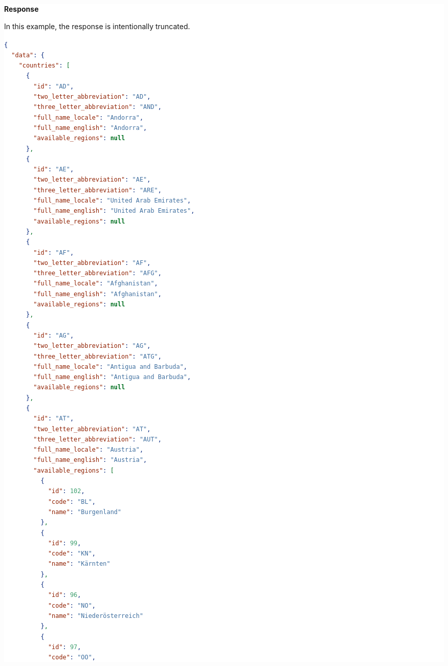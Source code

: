 **Response**

In this example, the response is intentionally truncated.

```json
{
  "data": {
    "countries": [
      {
        "id": "AD",
        "two_letter_abbreviation": "AD",
        "three_letter_abbreviation": "AND",
        "full_name_locale": "Andorra",
        "full_name_english": "Andorra",
        "available_regions": null
      },
      {
        "id": "AE",
        "two_letter_abbreviation": "AE",
        "three_letter_abbreviation": "ARE",
        "full_name_locale": "United Arab Emirates",
        "full_name_english": "United Arab Emirates",
        "available_regions": null
      },
      {
        "id": "AF",
        "two_letter_abbreviation": "AF",
        "three_letter_abbreviation": "AFG",
        "full_name_locale": "Afghanistan",
        "full_name_english": "Afghanistan",
        "available_regions": null
      },
      {
        "id": "AG",
        "two_letter_abbreviation": "AG",
        "three_letter_abbreviation": "ATG",
        "full_name_locale": "Antigua and Barbuda",
        "full_name_english": "Antigua and Barbuda",
        "available_regions": null
      },
      {
        "id": "AT",
        "two_letter_abbreviation": "AT",
        "three_letter_abbreviation": "AUT",
        "full_name_locale": "Austria",
        "full_name_english": "Austria",
        "available_regions": [
          {
            "id": 102,
            "code": "BL",
            "name": "Burgenland"
          },
          {
            "id": 99,
            "code": "KN",
            "name": "Kärnten"
          },
          {
            "id": 96,
            "code": "NO",
            "name": "Niederösterreich"
          },
          {
            "id": 97,
            "code": "OO",
```
